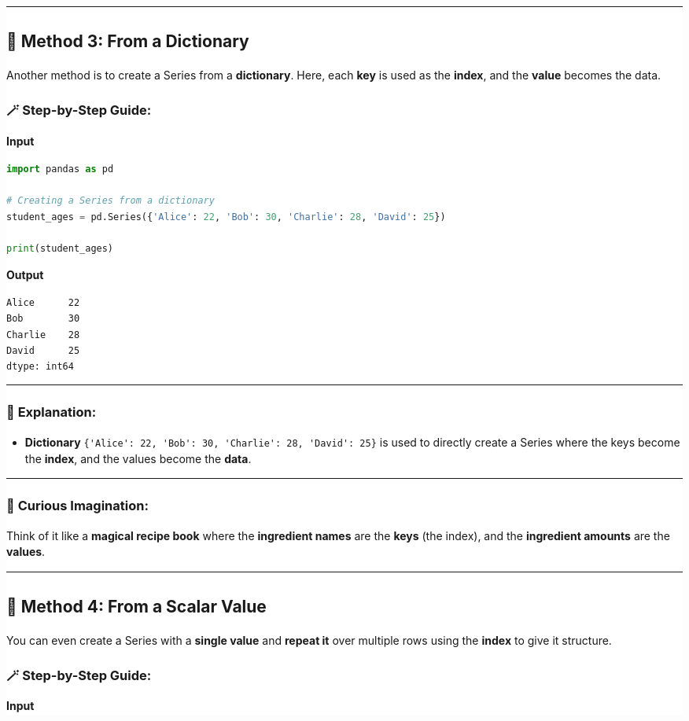 ------

## 🧳 **Method 3: From a Dictionary**

Another method is to create a Series from a **dictionary**. Here, each **key** is used as the **index**, and the **value** becomes the data.

### 🪄 Step-by-Step Guide:

**Input**

```python
import pandas as pd

# Creating a Series from a dictionary
student_ages = pd.Series({'Alice': 22, 'Bob': 30, 'Charlie': 28, 'David': 25})

print(student_ages)
```

**Output**

```
Alice      22
Bob        30
Charlie    28
David      25
dtype: int64
```

------

### 🧠 **Explanation**:

- **Dictionary** `{'Alice': 22, 'Bob': 30, 'Charlie': 28, 'David': 25}` is used to directly create a Series where the keys become the **index**, and the values become the **data**.

------

### 💭 **Curious Imagination**:

Think of it like a **magical recipe book** where the **ingredient names** are the **keys** (the index), and the **ingredient amounts** are the **values**.

------

## 🧳 **Method 4: From a Scalar Value**

You can even create a Series with a **single value** and **repeat it** over multiple rows using the **index** to give it structure.

### 🪄 Step-by-Step Guide:

**Input**
